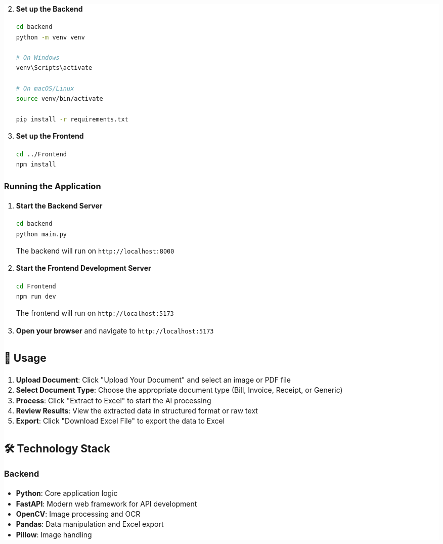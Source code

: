2. **Set up the Backend**
   ```bash
   cd backend
   python -m venv venv
   
   # On Windows
   venv\Scripts\activate
   
   # On macOS/Linux
   source venv/bin/activate
   
   pip install -r requirements.txt
   ```

3. **Set up the Frontend**
   ```bash
   cd ../Frontend
   npm install
   ```

### Running the Application

1. **Start the Backend Server**
   ```bash
   cd backend
   python main.py
   ```
   The backend will run on `http://localhost:8000`

2. **Start the Frontend Development Server**
   ```bash
   cd Frontend
   npm run dev
   ```
   The frontend will run on `http://localhost:5173`

3. **Open your browser** and navigate to `http://localhost:5173`

## 📖 Usage

1. **Upload Document**: Click "Upload Your Document" and select an image or PDF file
2. **Select Document Type**: Choose the appropriate document type (Bill, Invoice, Receipt, or Generic)
3. **Process**: Click "Extract to Excel" to start the AI processing
4. **Review Results**: View the extracted data in structured format or raw text
5. **Export**: Click "Download Excel File" to export the data to Excel

## 🛠️ Technology Stack

### Backend
- **Python**: Core application logic
- **FastAPI**: Modern web framework for API development
- **OpenCV**: Image processing and OCR
- **Pandas**: Data manipulation and Excel export
- **Pillow**: Image handling
